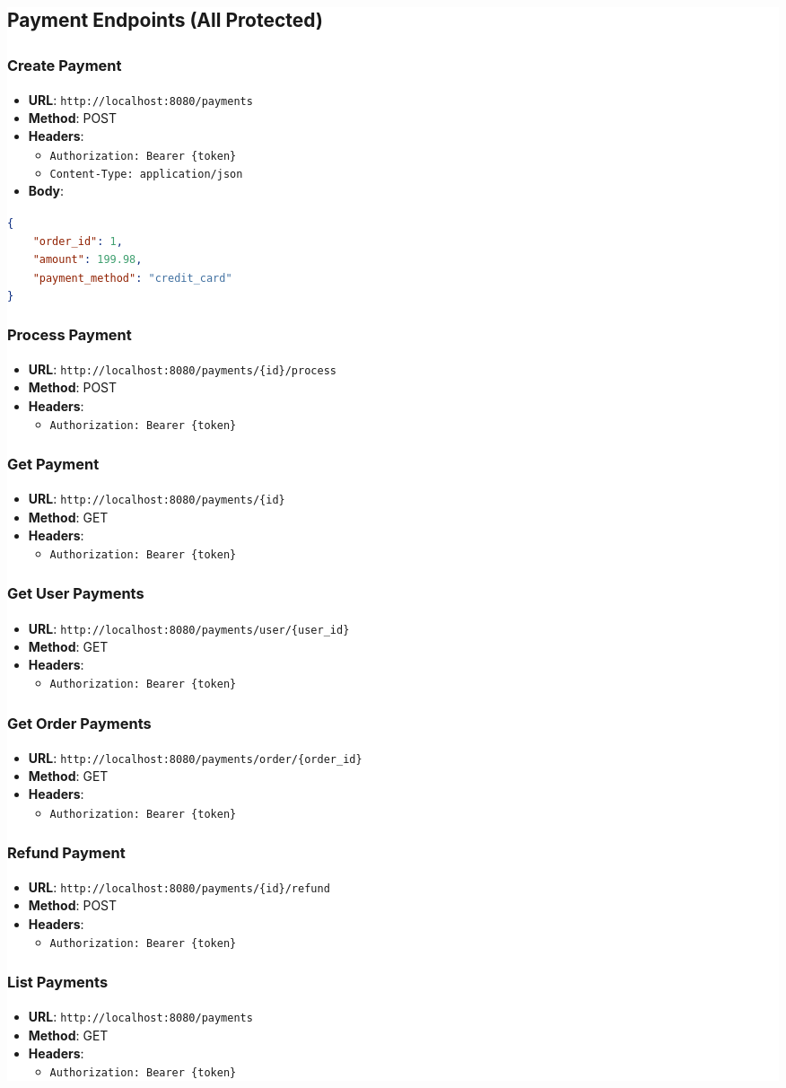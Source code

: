 ## Payment Endpoints (All Protected)

### Create Payment
- **URL**: `http://localhost:8080/payments`
- **Method**: POST
- **Headers**: 
  - `Authorization: Bearer {token}`
  - `Content-Type: application/json`
- **Body**:
```json
{
    "order_id": 1,
    "amount": 199.98,
    "payment_method": "credit_card"
}
```

### Process Payment
- **URL**: `http://localhost:8080/payments/{id}/process`
- **Method**: POST
- **Headers**: 
  - `Authorization: Bearer {token}`

### Get Payment
- **URL**: `http://localhost:8080/payments/{id}`
- **Method**: GET
- **Headers**: 
  - `Authorization: Bearer {token}`

### Get User Payments
- **URL**: `http://localhost:8080/payments/user/{user_id}`
- **Method**: GET
- **Headers**: 
  - `Authorization: Bearer {token}`

### Get Order Payments
- **URL**: `http://localhost:8080/payments/order/{order_id}`
- **Method**: GET
- **Headers**: 
  - `Authorization: Bearer {token}`

### Refund Payment
- **URL**: `http://localhost:8080/payments/{id}/refund`
- **Method**: POST
- **Headers**: 
  - `Authorization: Bearer {token}`

### List Payments
- **URL**: `http://localhost:8080/payments`
- **Method**: GET
- **Headers**: 
  - `Authorization: Bearer {token}`
